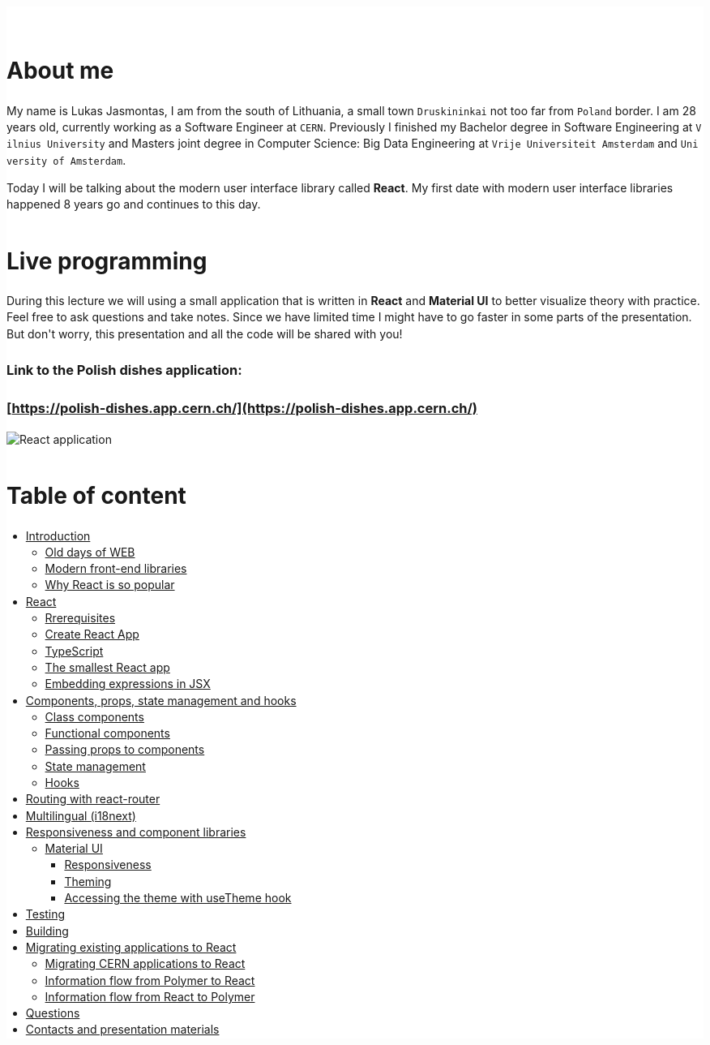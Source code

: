 &nbsp;
# About me
My name is Lukas Jasmontas, I am from the south of Lithuania, a small town `Druskininkai` not too far from `Poland` border. I am 28 years old, currently working as a Software Engineer at `CERN`. Previously I finished my Bachelor degree in Software Engineering at `Vilnius University` and Masters joint degree in Computer Science: Big Data Engineering at `Vrije Universiteit Amsterdam` and `University of Amsterdam`.

Today I will be talking about the modern user interface library called **React**. My first date with modern user interface libraries happened 8 years go and continues to this day.

# Live programming

During this lecture we will using a small application that is written in  **React** and **Material UI** to better visualize theory with practice. Feel free to ask questions and take notes. Since we have limited time I might have to go faster in some parts of the presentation. But don't worry, this presentation and all the code will be shared with you! 

### Link to the Polish dishes application:
### [https://polish-dishes.app.cern.ch/](https://polish-dishes.app.cern.ch/)

![React application](https://i.ibb.co/6Z9XBgj/Screenshot.png)


# Table of content
- [Introduction](#introduction)
	- [Old days of WEB](#old-days)
	- [Modern front-end libraries](#modern-libraries)
	- [Why React is so popular](#why-react-popular)
- [React](#react)
	- [Rrerequisites](#prerequisites)
	- [Create React App](#create-react-app)
	- [TypeScript](#typescript)
	- [The smallest React app](#smallest-react-app)
	- [Embedding expressions in JSX](#jsx)
- [Components, props, state management and hooks](#compoenntns-props-state-hooks)
	- [Class components](#class-components)
	- [Functional components](#functional-components)
	- [Passing props to components](#props)
	- [State management](#state)
	- [Hooks](#hooks)
- [Routing with react-router](#routing)
- [Multilingual (i18next)](#multilingual)
- [Responsiveness and component libraries](#responsivness-component-libraries)
	- [Material UI](#material-ui)
		- [Responsiveness](#responsiveness)
		- [Theming](#theming)
		- [Accessing the theme with useTheme hook](#usetheme-hook)
- [Testing](#testing)
- [Building](#building)
- [Migrating existing applications to React](#migrating-existing-apps-to-react)
	- [Migrating CERN applications to React](#migrating-cern-applications-to-React)
	- [Information flow from Polymer to React](#from-polymer-to-react)
	- [Information flow from React to Polymer](#from-react-to-polymer)
- [Questions](#questions)
- [Contacts and presentation materials](#contacts-materials)
